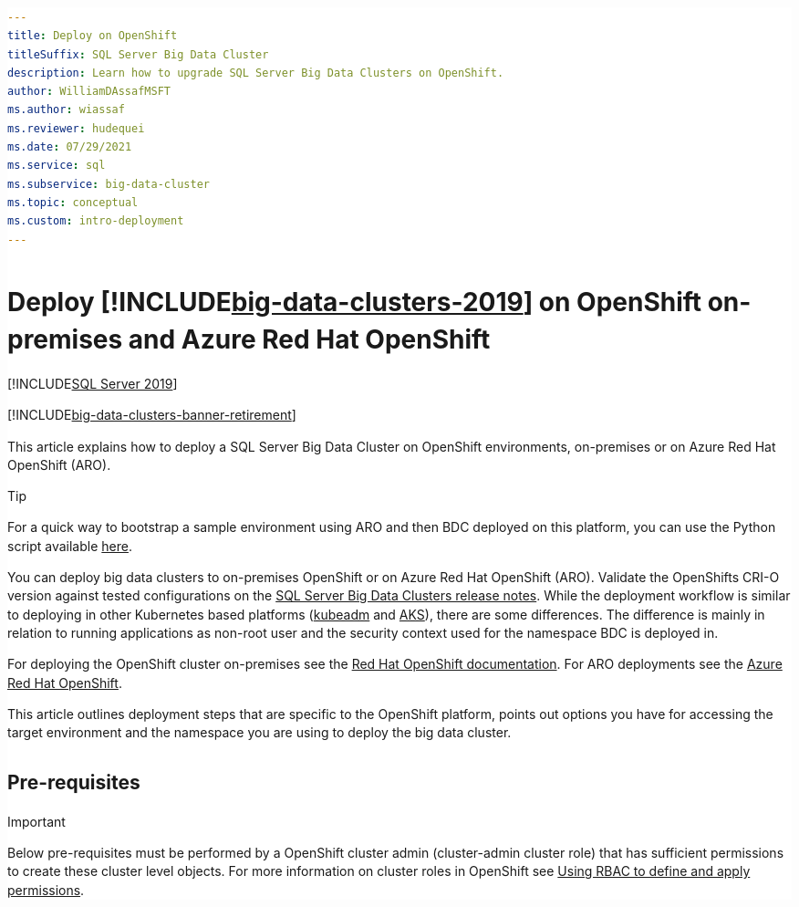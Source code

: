 ```yaml
---
title: Deploy on OpenShift
titleSuffix: SQL Server Big Data Cluster
description: Learn how to upgrade SQL Server Big Data Clusters on OpenShift.
author: WilliamDAssafMSFT
ms.author: wiassaf
ms.reviewer: hudequei
ms.date: 07/29/2021
ms.service: sql
ms.subservice: big-data-cluster
ms.topic: conceptual
ms.custom: intro-deployment
---
```


# Deploy [!INCLUDE[big-data-clusters-2019](../includes/ssbigdataclusters-ss-nover.md)] on OpenShift on-premises and Azure Red Hat OpenShift

[!INCLUDE[SQL Server 2019](../includes/applies-to-version/sqlserver2019.md)]

[!INCLUDE[big-data-clusters-banner-retirement](../includes/bdc-banner-retirement.md)]

This article explains how to deploy a SQL Server Big Data Cluster on OpenShift environments, on-premises or on Azure Red Hat OpenShift (ARO).

> [!TIP]
> For a quick way to bootstrap a sample environment using ARO and then BDC deployed on this platform, you can use the Python script available [here](quickstart-big-data-cluster-deploy-aro.md).


You can deploy big data clusters to on-premises OpenShift or on Azure Red Hat OpenShift (ARO). Validate the OpenShifts CRI-O version against tested configurations on the [SQL Server Big Data Clusters release notes](release-notes-big-data-cluster.md). While the deployment workflow is similar to deploying in other Kubernetes based platforms ([kubeadm](deploy-with-kubeadm.md) and [AKS](deploy-on-aks.md)), there are some differences. The difference is mainly in relation to running applications as non-root user and the security context used for the namespace BDC is deployed in.

For deploying the OpenShift cluster on-premises see the [Red Hat OpenShift documentation](https://docs.openshift.com/container-platform/4.3/release_notes/ocp-4-3-release-notes.html#ocp-4-3-installation-and-upgrade). For ARO deployments see the [Azure Red Hat OpenShift](/azure/openshift/intro-openshift).

This article outlines deployment steps that are specific to the OpenShift platform, points out options you have for accessing the target environment and the namespace you are using to deploy the big data cluster.

## Pre-requisites

> [!IMPORTANT]
> Below pre-requisites must be performed by a OpenShift cluster admin (cluster-admin cluster role) that has sufficient permissions to create these cluster level objects. For more information on cluster roles in OpenShift see [Using RBAC to define and apply permissions](https://docs.openshift.com/container-platform/4.4/authentication/using-rbac.html).
